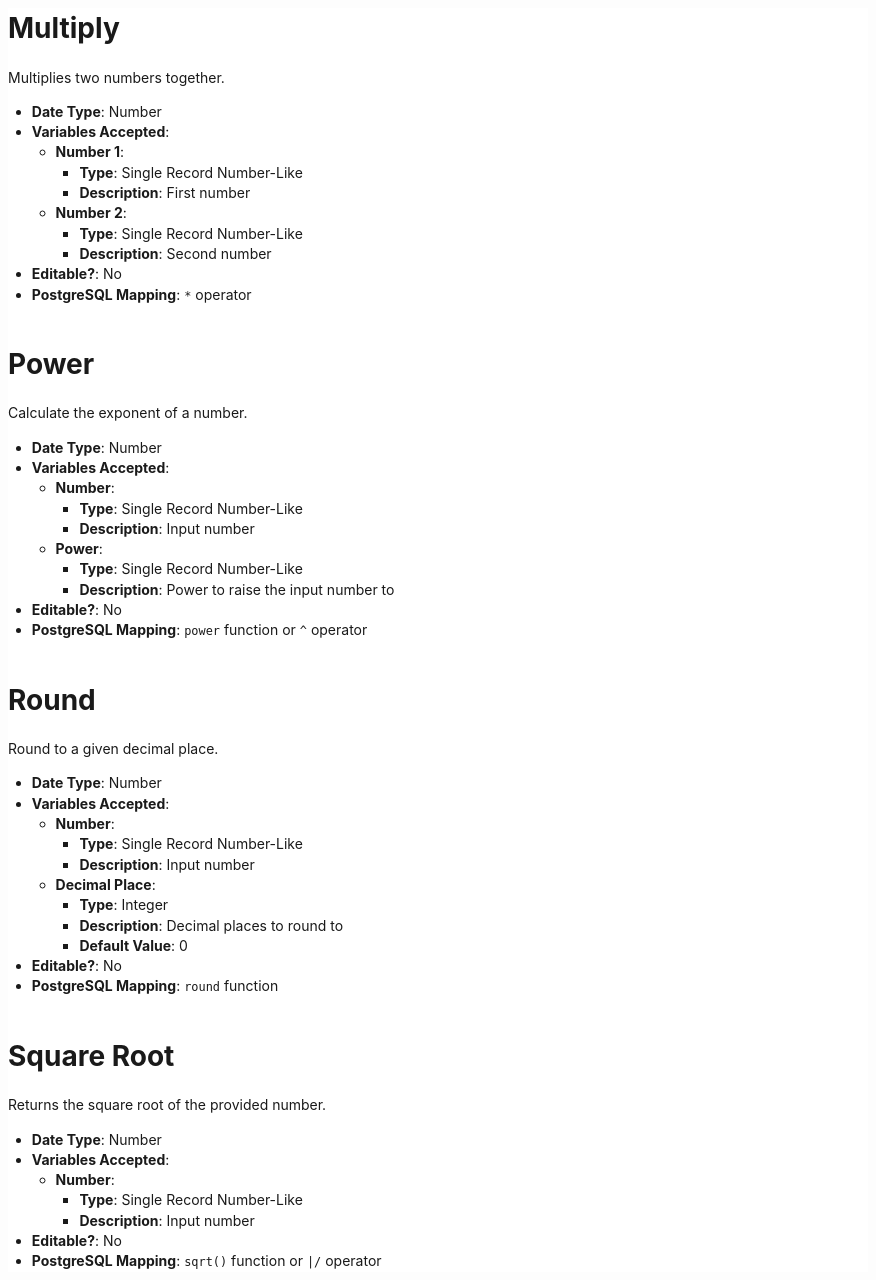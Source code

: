 # Multiply
Multiplies two numbers together.

- **Date Type**: Number
- **Variables Accepted**:
    - **Number 1**:
        - **Type**: Single Record Number-Like
        - **Description**: First number
    - **Number 2**:
        - **Type**: Single Record Number-Like
        - **Description**: Second number
- **Editable?**: No
- **PostgreSQL Mapping**: `*` operator 

# Power
Calculate the exponent of a number.

- **Date Type**: Number
- **Variables Accepted**:
    - **Number**:
        - **Type**: Single Record Number-Like
        - **Description**: Input number
    - **Power**:
        - **Type**: Single Record Number-Like
        - **Description**: Power to raise the input number to
- **Editable?**: No
- **PostgreSQL Mapping**: `power` function or `^` operator

# Round
Round to a given decimal place.

- **Date Type**: Number
- **Variables Accepted**:
    - **Number**:
        - **Type**: Single Record Number-Like
        - **Description**: Input number
    - **Decimal Place**:
        - **Type**: Integer
        - **Description**: Decimal places to round to
        - **Default Value**: 0
- **Editable?**: No
- **PostgreSQL Mapping**: `round` function 


# Square Root
Returns the square root of the provided number.

- **Date Type**: Number
- **Variables Accepted**:
    - **Number**:
        - **Type**: Single Record Number-Like
        - **Description**: Input number
- **Editable?**: No
- **PostgreSQL Mapping**: `sqrt()` function or `|/` operator
